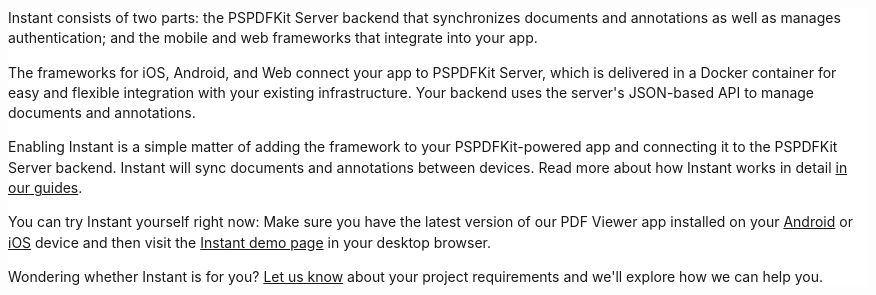 Instant consists of two parts: the PSPDFKit Server backend that synchronizes documents and annotations as well as manages authentication; and the mobile and web frameworks that integrate into your app.

The frameworks for iOS, Android, and Web connect your app to PSPDFKit Server, which is delivered in a Docker container for easy and flexible integration with your existing infrastructure. Your backend uses the server's JSON-based API to manage documents and annotations.

Enabling Instant is a simple matter of adding the framework to your PSPDFKit-powered app and connecting it to the PSPDFKit Server backend. Instant will sync documents and annotations between devices. Read more about how Instant works in detail [in our guides](/guides/ios/current/pspdfkit-instant/overview/).

<video src="/images/blog/2017/pspdfkit-instant/instant.mp4" width="100%" loop muted playsinline data-controller="video" data-video-autoplay="true"></video>

You can try Instant yourself right now: Make sure you have the latest version of our PDF Viewer app installed on your [Android](https://pdfviewer.io/store-android) or [iOS](https://pdfviewer.io/store-ios) device and then visit the [Instant demo page](/instant/demo/) in your desktop browser.

Wondering whether Instant is for you? [Let us know](mailto:support@pspdfkit.com) about your project requirements and we'll explore how we can help you.
